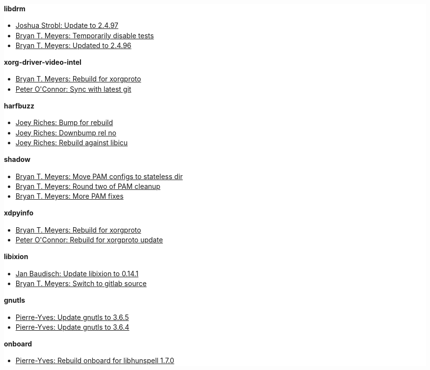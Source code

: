 
**libdrm**

 - [Joshua Strobl: Update to 2.4.97](https://dev.getsol.us/source/libdrm/browse/master/;07eee3e)
 - [Bryan T. Meyers: Temporarily disable tests](https://dev.getsol.us/source/libdrm/browse/master/;261cb8a)
 - [Bryan T. Meyers: Updated to 2.4.96](https://dev.getsol.us/source/libdrm/browse/master/;3aab9d2)


**xorg-driver-video-intel**

 - [Bryan T. Meyers: Rebuild for xorgproto](https://dev.getsol.us/source/xorg-driver-video-intel/browse/master/;934de89)
 - [Peter O'Connor: Sync with latest git](https://dev.getsol.us/source/xorg-driver-video-intel/browse/master/;610e38c)


**harfbuzz**

 - [Joey Riches: Bump for rebuild](https://dev.getsol.us/source/harfbuzz/browse/master/;c68d890)
 - [Joey Riches: Downbump rel no](https://dev.getsol.us/source/harfbuzz/browse/master/;44fd802)
 - [Joey Riches: Rebuild against libicu](https://dev.getsol.us/source/harfbuzz/browse/master/;38513b5)


**shadow**

 - [Bryan T. Meyers: Move PAM configs to stateless dir](https://dev.getsol.us/source/shadow/browse/master/;b15ebc3)
 - [Bryan T. Meyers: Round two of PAM cleanup](https://dev.getsol.us/source/shadow/browse/master/;00c6f32)
 - [Bryan T. Meyers: More PAM fixes](https://dev.getsol.us/source/shadow/browse/master/;3fe7352)


**xdpyinfo**

 - [Bryan T. Meyers: Rebuild for xorgproto](https://dev.getsol.us/source/xdpyinfo/browse/master/;b725860)
 - [Peter O'Connor: Rebuild for xorgproto update](https://dev.getsol.us/source/xdpyinfo/browse/master/;485aada)


**libixion**

 - [Jan Baudisch: Update libixion to 0.14.1](https://dev.getsol.us/source/libixion/browse/master/;cedfff1)
 - [Bryan T. Meyers: Switch to gitlab source](https://dev.getsol.us/source/libixion/browse/master/;8262b40)


**gnutls**

 - [Pierre-Yves: Update gnutls to 3.6.5](https://dev.getsol.us/source/gnutls/browse/master/;d5f1b36)
 - [Pierre-Yves: Update gnutls to 3.6.4](https://dev.getsol.us/source/gnutls/browse/master/;817375b)


**onboard**

 - [Pierre-Yves: Rebuild onboard for libhunspell 1.7.0](https://dev.getsol.us/source/onboard/browse/master/;4ffd67b)

